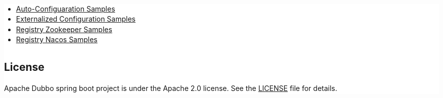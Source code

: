 - [Auto-Configuaration Samples](dubbo-spring-boot-samples/auto-configure-samples)
- [Externalized Configuration Samples](dubbo-spring-boot-samples/externalized-configuration-samples)
- [Registry Zookeeper Samples](https://github.com/apache/dubbo-spring-boot-project/tree/master/dubbo-spring-boot-samples/registry-samples/zookeeper-samples)
- [Registry Nacos Samples](https://github.com/apache/dubbo-spring-boot-project/tree/master/dubbo-spring-boot-samples/registry-samples/nacos-samples)



## License

Apache Dubbo spring boot project is under the Apache 2.0 license. See the [LICENSE](https://github.com/apache/dubbo-spring-boot-project/blob/master/LICENSE) file for details.
